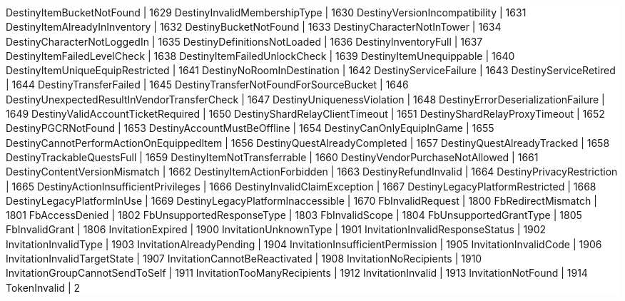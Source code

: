DestinyItemBucketNotFound | 1629
DestinyInvalidMembershipType | 1630
DestinyVersionIncompatibility | 1631
DestinyItemAlreadyInInventory | 1632
DestinyBucketNotFound | 1633
DestinyCharacterNotInTower | 1634
DestinyCharacterNotLoggedIn | 1635
DestinyDefinitionsNotLoaded | 1636
DestinyInventoryFull | 1637
DestinyItemFailedLevelCheck | 1638
DestinyItemFailedUnlockCheck | 1639
DestinyItemUnequippable | 1640
DestinyItemUniqueEquipRestricted | 1641
DestinyNoRoomInDestination | 1642
DestinyServiceFailure | 1643
DestinyServiceRetired | 1644
DestinyTransferFailed | 1645
DestinyTransferNotFoundForSourceBucket | 1646
DestinyUnexpectedResultInVendorTransferCheck | 1647
DestinyUniquenessViolation | 1648
DestinyErrorDeserializationFailure | 1649
DestinyValidAccountTicketRequired | 1650
DestinyShardRelayClientTimeout | 1651
DestinyShardRelayProxyTimeout | 1652
DestinyPGCRNotFound | 1653
DestinyAccountMustBeOffline | 1654
DestinyCanOnlyEquipInGame | 1655
DestinyCannotPerformActionOnEquippedItem | 1656
DestinyQuestAlreadyCompleted | 1657
DestinyQuestAlreadyTracked | 1658
DestinyTrackableQuestsFull | 1659
DestinyItemNotTransferrable | 1660
DestinyVendorPurchaseNotAllowed | 1661
DestinyContentVersionMismatch | 1662
DestinyItemActionForbidden | 1663
DestinyRefundInvalid | 1664
DestinyPrivacyRestriction | 1665
DestinyActionInsufficientPrivileges | 1666
DestinyInvalidClaimException | 1667
DestinyLegacyPlatformRestricted | 1668
DestinyLegacyPlatformInUse | 1669
DestinyLegacyPlatformInaccessible | 1670
FbInvalidRequest | 1800
FbRedirectMismatch | 1801
FbAccessDenied | 1802
FbUnsupportedResponseType | 1803
FbInvalidScope | 1804
FbUnsupportedGrantType | 1805
FbInvalidGrant | 1806
InvitationExpired | 1900
InvitationUnknownType | 1901
InvitationInvalidResponseStatus | 1902
InvitationInvalidType | 1903
InvitationAlreadyPending | 1904
InvitationInsufficientPermission | 1905
InvitationInvalidCode | 1906
InvitationInvalidTargetState | 1907
InvitationCannotBeReactivated | 1908
InvitationNoRecipients | 1910
InvitationGroupCannotSendToSelf | 1911
InvitationTooManyRecipients | 1912
InvitationInvalid | 1913
InvitationNotFound | 1914
TokenInvalid | 2